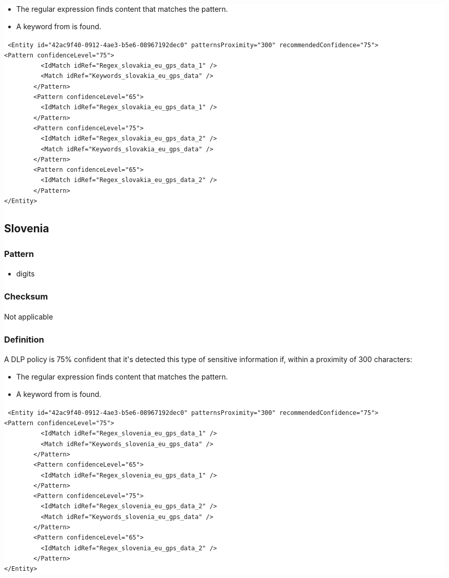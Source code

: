 - The regular expression finds content that matches the pattern.
    
- A keyword from is found.
    
```
 <Entity id="42ac9f40-0912-4ae3-b5e6-08967192dec0" patternsProximity="300" recommendedConfidence="75">
<Pattern confidenceLevel="75">
          <IdMatch idRef="Regex_slovakia_eu_gps_data_1" />
          <Match idRef="Keywords_slovakia_eu_gps_data" />
        </Pattern>
        <Pattern confidenceLevel="65">
          <IdMatch idRef="Regex_slovakia_eu_gps_data_1" />
        </Pattern>
        <Pattern confidenceLevel="75">
          <IdMatch idRef="Regex_slovakia_eu_gps_data_2" />
          <Match idRef="Keywords_slovakia_eu_gps_data" />
        </Pattern>
        <Pattern confidenceLevel="65">
          <IdMatch idRef="Regex_slovakia_eu_gps_data_2" />
        </Pattern>
</Entity>
```

## Slovenia

### Pattern

-  digits 
    
### Checksum

Not applicable
  
### Definition

A DLP policy is 75% confident that it's detected this type of sensitive information if, within a proximity of 300 characters:
  
- The regular expression finds content that matches the pattern.
    
- A keyword from is found.
    
```
 <Entity id="42ac9f40-0912-4ae3-b5e6-08967192dec0" patternsProximity="300" recommendedConfidence="75">
<Pattern confidenceLevel="75">
          <IdMatch idRef="Regex_slovenia_eu_gps_data_1" />
          <Match idRef="Keywords_slovenia_eu_gps_data" />
        </Pattern>
        <Pattern confidenceLevel="65">
          <IdMatch idRef="Regex_slovenia_eu_gps_data_1" />
        </Pattern>
        <Pattern confidenceLevel="75">
          <IdMatch idRef="Regex_slovenia_eu_gps_data_2" />
          <Match idRef="Keywords_slovenia_eu_gps_data" />
        </Pattern>
        <Pattern confidenceLevel="65">
          <IdMatch idRef="Regex_slovenia_eu_gps_data_2" />
        </Pattern>
</Entity>
```
